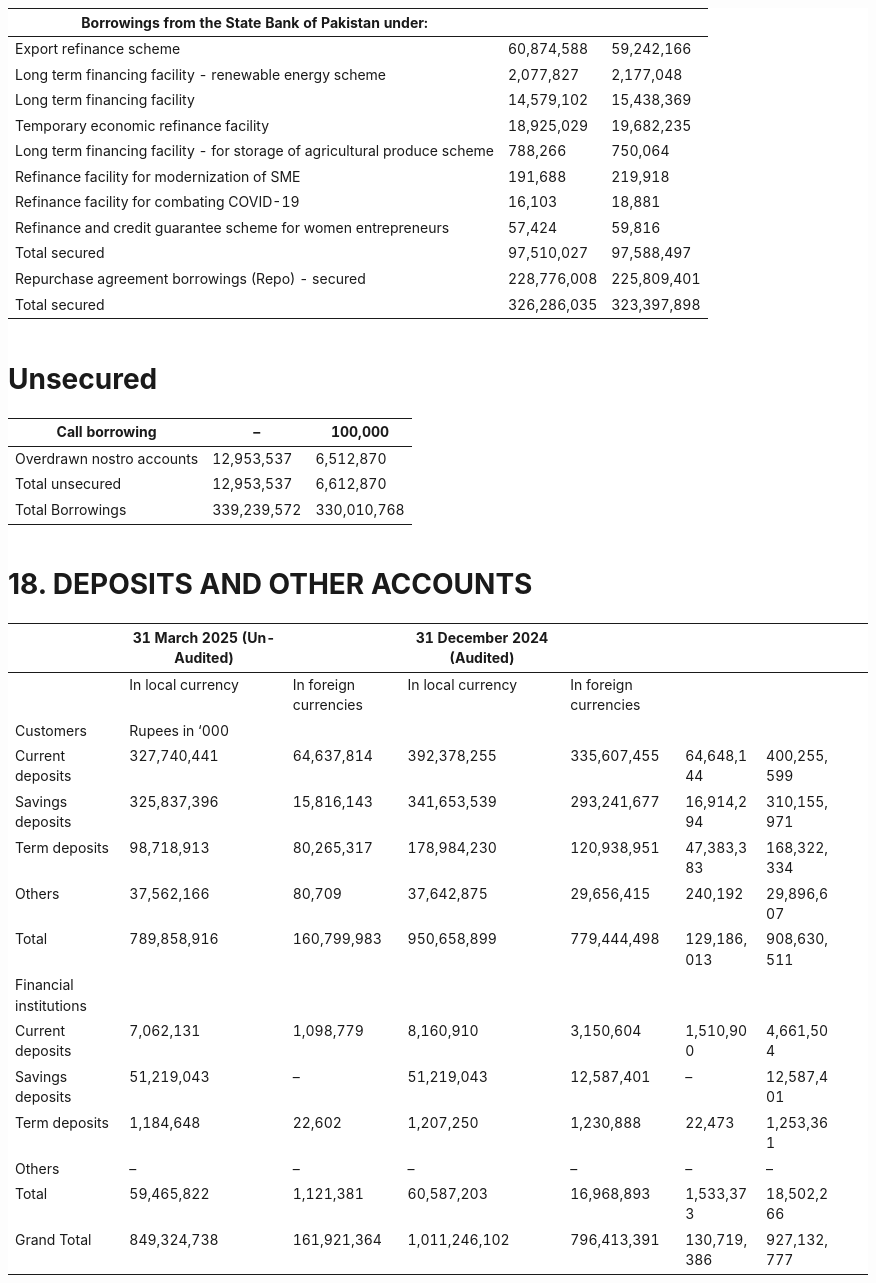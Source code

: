 | Borrowings from the State Bank of Pakistan under:                         |             |             |
| ------------------------------------------------------------------------- | ----------- | ----------- |
| Export refinance scheme                                                   | 60,874,588  | 59,242,166  |
| Long term financing facility - renewable energy scheme                    | 2,077,827   | 2,177,048   |
| Long term financing facility                                              | 14,579,102  | 15,438,369  |
| Temporary economic refinance facility                                     | 18,925,029  | 19,682,235  |
| Long term financing facility - for storage of agricultural produce scheme | 788,266     | 750,064     |
| Refinance facility for modernization of SME                               | 191,688     | 219,918     |
| Refinance facility for combating COVID-19                                 | 16,103      | 18,881      |
| Refinance and credit guarantee scheme for women entrepreneurs             | 57,424      | 59,816      |
| Total secured                                                             | 97,510,027  | 97,588,497  |
| Repurchase agreement borrowings (Repo) - secured                          | 228,776,008 | 225,809,401 |
| Total secured                                                             | 326,286,035 | 323,397,898 |

# Unsecured

| Call borrowing            | –           | 100,000     |
| ------------------------- | ----------- | ----------- |
| Overdrawn nostro accounts | 12,953,537  | 6,512,870   |
| Total unsecured           | 12,953,537  | 6,612,870   |
| Total Borrowings          | 339,239,572 | 330,010,768 |

# 18. DEPOSITS AND OTHER ACCOUNTS

|                        | 31 March 2025 (Un-Audited) |                       | 31 December 2024 (Audited) |                       |             |             |   |   |
| ---------------------- | -------------------------- | --------------------- | -------------------------- | --------------------- | ----------- | ----------- | - | - |
|                        | In local currency          | In foreign currencies | In local currency          | In foreign currencies |             |             |   |   |
| Customers              | Rupees in ‘000             |                       |                            |                       |             |             |   |   |
| Current deposits       | 327,740,441                | 64,637,814            | 392,378,255                | 335,607,455           | 64,648,144  | 400,255,599 |   |   |
| Savings deposits       | 325,837,396                | 15,816,143            | 341,653,539                | 293,241,677           | 16,914,294  | 310,155,971 |   |   |
| Term deposits          | 98,718,913                 | 80,265,317            | 178,984,230                | 120,938,951           | 47,383,383  | 168,322,334 |   |   |
| Others                 | 37,562,166                 | 80,709                | 37,642,875                 | 29,656,415            | 240,192     | 29,896,607  |   |   |
| Total                  | 789,858,916                | 160,799,983           | 950,658,899                | 779,444,498           | 129,186,013 | 908,630,511 |   |   |
| Financial institutions |                            |                       |                            |                       |             |             |   |   |
| Current deposits       | 7,062,131                  | 1,098,779             | 8,160,910                  | 3,150,604             | 1,510,900   | 4,661,504   |   |   |
| Savings deposits       | 51,219,043                 | –                     | 51,219,043                 | 12,587,401            | –           | 12,587,401  |   |   |
| Term deposits          | 1,184,648                  | 22,602                | 1,207,250                  | 1,230,888             | 22,473      | 1,253,361   |   |   |
| Others                 | –                          | –                     | –                          | –                     | –           | –           |   |   |
| Total                  | 59,465,822                 | 1,121,381             | 60,587,203                 | 16,968,893            | 1,533,373   | 18,502,266  |   |   |
| Grand Total            | 849,324,738                | 161,921,364           | 1,011,246,102              | 796,413,391           | 130,719,386 | 927,132,777 |   |   |

